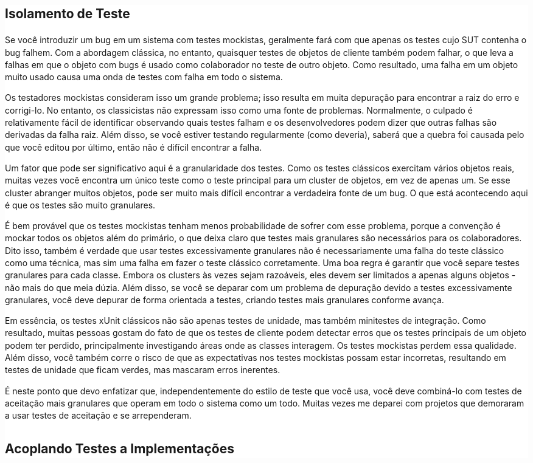## Isolamento de Teste

Se você introduzir um bug em um sistema com testes mockistas, geralmente fará
com que apenas os testes cujo SUT contenha o bug falhem. Com a abordagem
clássica, no entanto, quaisquer testes de objetos de cliente também podem
falhar, o que leva a falhas em que o objeto com bugs é usado como colaborador no
teste de outro objeto. Como resultado, uma falha em um objeto muito usado causa
uma onda de testes com falha em todo o sistema.

Os testadores mockistas consideram isso um grande problema; isso resulta em
muita depuração para encontrar a raiz do erro e corrigi-lo. No entanto, os
classicistas não expressam isso como uma fonte de problemas. Normalmente, o
culpado é relativamente fácil de identificar observando quais testes falham e os
desenvolvedores podem dizer que outras falhas são derivadas da falha raiz. Além
disso, se você estiver testando regularmente (como deveria), saberá que a quebra
foi causada pelo que você editou por último, então não é difícil encontrar a
falha.

Um fator que pode ser significativo aqui é a granularidade dos testes. Como os
testes clássicos exercitam vários objetos reais, muitas vezes você encontra um
único teste como o teste principal para um cluster de objetos, em vez de apenas
um. Se esse cluster abranger muitos objetos, pode ser muito mais difícil
encontrar a verdadeira fonte de um bug. O que está acontecendo aqui é que os
testes são muito granulares.

É bem provável que os testes mockistas tenham menos probabilidade de sofrer com
esse problema, porque a convenção é mockar todos os objetos além do primário, o
que deixa claro que testes mais granulares são necessários para os
colaboradores. Dito isso, também é verdade que usar testes excessivamente
granulares não é necessariamente uma falha do teste clássico como uma técnica,
mas sim uma falha em fazer o teste clássico corretamente. Uma boa regra é
garantir que você separe testes granulares para cada classe. Embora os clusters
às vezes sejam razoáveis, eles devem ser limitados a apenas alguns objetos - não
mais do que meia dúzia. Além disso, se você se deparar com um problema de
depuração devido a testes excessivamente granulares, você deve depurar de forma
orientada a testes, criando testes mais granulares conforme avança.

Em essência, os testes xUnit clássicos não são apenas testes de unidade, mas
também minitestes de integração. Como resultado, muitas pessoas gostam do fato
de que os testes de cliente podem detectar erros que os testes principais de um
objeto podem ter perdido, principalmente investigando áreas onde as classes
interagem. Os testes mockistas perdem essa qualidade. Além disso, você também
corre o risco de que as expectativas nos testes mockistas possam estar
incorretas, resultando em testes de unidade que ficam verdes, mas mascaram erros
inerentes.

É neste ponto que devo enfatizar que, independentemente do estilo de teste que
você usa, você deve combiná-lo com testes de aceitação mais granulares que
operam em todo o sistema como um todo. Muitas vezes me deparei com projetos que
demoraram a usar testes de aceitação e se arrependeram.

## Acoplando Testes a Implementações
